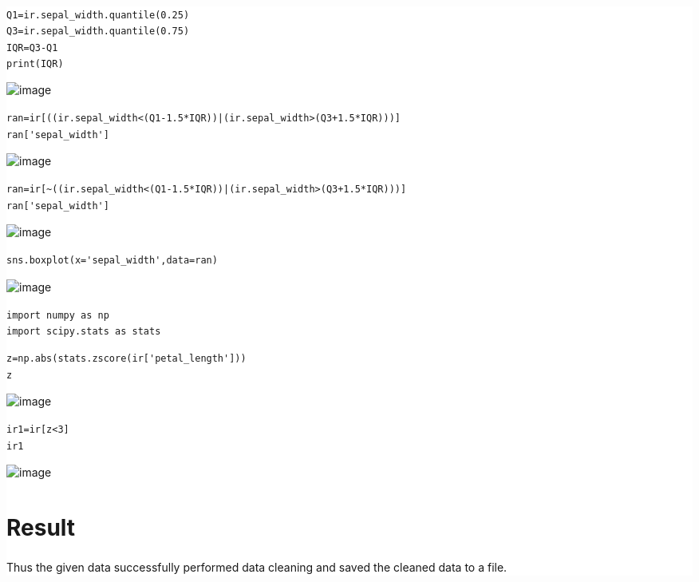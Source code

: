 ~~~
Q1=ir.sepal_width.quantile(0.25)
Q3=ir.sepal_width.quantile(0.75)
IQR=Q3-Q1
print(IQR)
~~~


<img width="61" height="48" alt="image" src="https://github.com/user-attachments/assets/87e82664-fbf3-448e-b318-6bddf0fe8bfc" />

~~~
ran=ir[((ir.sepal_width<(Q1-1.5*IQR))|(ir.sepal_width>(Q3+1.5*IQR)))]
ran['sepal_width']
~~~


<img width="286" height="264" alt="image" src="https://github.com/user-attachments/assets/7da1a5a3-3458-4747-8a73-9b53ee4ae3b1" />

~~~
ran=ir[~((ir.sepal_width<(Q1-1.5*IQR))|(ir.sepal_width>(Q3+1.5*IQR)))]
ran['sepal_width']
~~~


<img width="403" height="562" alt="image" src="https://github.com/user-attachments/assets/c5b2fb10-05b0-4b2d-9c77-acb1bb07eade" />

~~~
sns.boxplot(x='sepal_width',data=ran)
~~~


<img width="805" height="583" alt="image" src="https://github.com/user-attachments/assets/fa2abd4b-fb61-4c0a-8efe-621ce7bee553" />

~~~
import numpy as np
import scipy.stats as stats
~~~

~~~
z=np.abs(stats.zscore(ir['petal_length']))
z
~~~


<img width="756" height="672" alt="image" src="https://github.com/user-attachments/assets/8e94091b-bc6f-4099-8227-ec4952b20e49" />

~~~
ir1=ir[z<3]
ir1
~~~


<img width="873" height="556" alt="image" src="https://github.com/user-attachments/assets/9016da35-11c7-44d8-b97b-053c8a84d6e1" />





# Result
Thus the given data successfully performed data cleaning and saved the cleaned data to a file.
